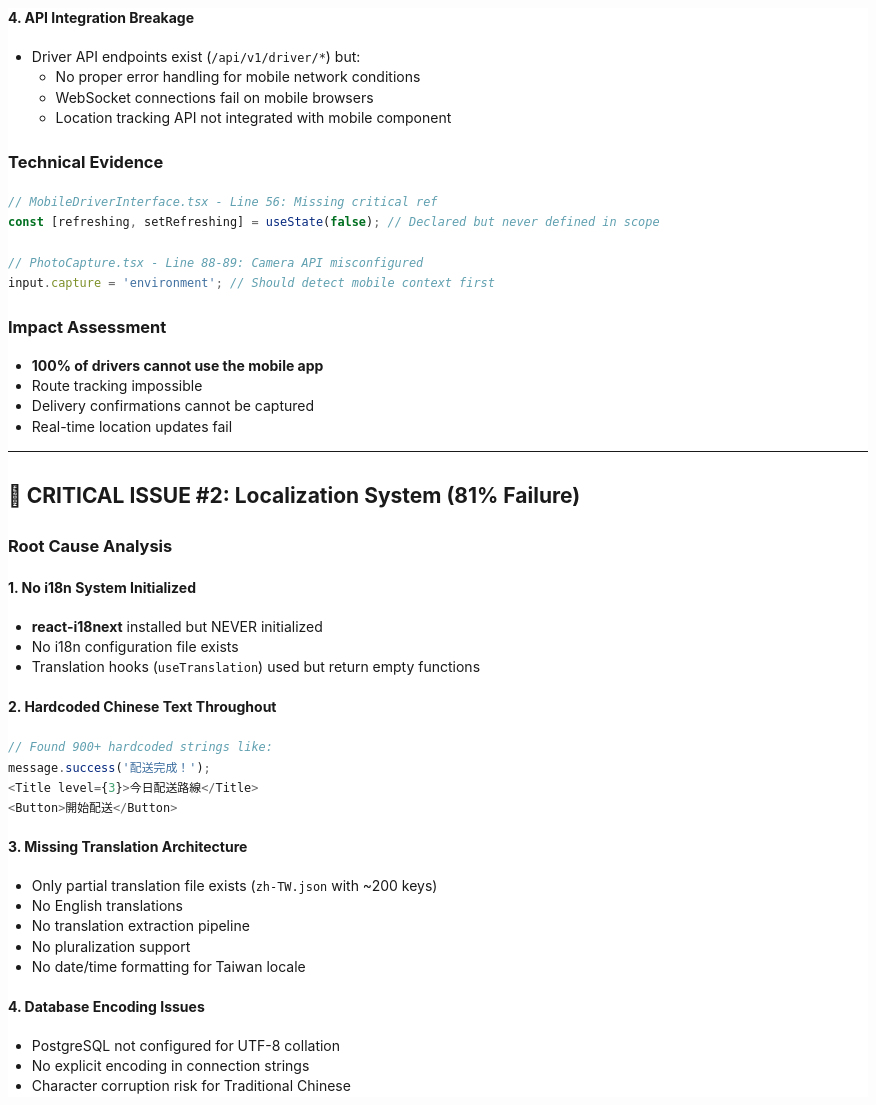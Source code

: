 #### 4. **API Integration Breakage**
- Driver API endpoints exist (`/api/v1/driver/*`) but:
  - No proper error handling for mobile network conditions
  - WebSocket connections fail on mobile browsers
  - Location tracking API not integrated with mobile component

### Technical Evidence
```typescript
// MobileDriverInterface.tsx - Line 56: Missing critical ref
const [refreshing, setRefreshing] = useState(false); // Declared but never defined in scope

// PhotoCapture.tsx - Line 88-89: Camera API misconfigured
input.capture = 'environment'; // Should detect mobile context first
```

### Impact Assessment
- **100% of drivers cannot use the mobile app**
- Route tracking impossible
- Delivery confirmations cannot be captured
- Real-time location updates fail

---

## 🔴 CRITICAL ISSUE #2: Localization System (81% Failure)

### Root Cause Analysis

#### 1. **No i18n System Initialized**
- **react-i18next** installed but NEVER initialized
- No i18n configuration file exists
- Translation hooks (`useTranslation`) used but return empty functions

#### 2. **Hardcoded Chinese Text Throughout**
```typescript
// Found 900+ hardcoded strings like:
message.success('配送完成！');
<Title level={3}>今日配送路線</Title>
<Button>開始配送</Button>
```

#### 3. **Missing Translation Architecture**
- Only partial translation file exists (`zh-TW.json` with ~200 keys)
- No English translations
- No translation extraction pipeline
- No pluralization support
- No date/time formatting for Taiwan locale

#### 4. **Database Encoding Issues**
- PostgreSQL not configured for UTF-8 collation
- No explicit encoding in connection strings
- Character corruption risk for Traditional Chinese
